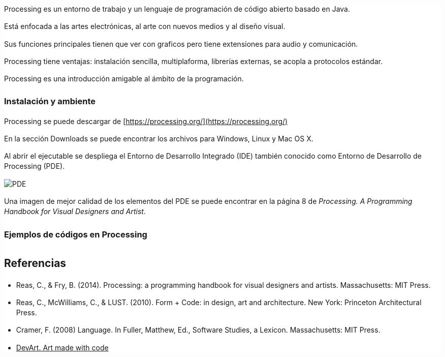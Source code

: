 Processing es un entorno de trabajo y un lenguaje de programación de código abierto basado en Java. 

Está enfocada a las artes electrónicas, al arte con nuevos medios y al diseño visual. 

Sus funciones principales tienen que ver con graficos pero tiene extensiones para audio y comunicación. 

Processing tiene ventajas: instalación sencilla, multiplaforma, librerías externas, se acopla a protocolos estándar. 

Processing es una introducción amigable al ámbito de la programación. 

### Instalación y ambiente

Processing se puede descargar de [https://processing.org/](https://processing.org/) 

En la sección Downloads se puede encontrar los archivos para Windows, Linux y Mac OS X. 

Al abrir el ejecutable se despliega el Entorno de Desarrollo Integrado (IDE) también conocido como Entorno de Desarrollo de Processing (PDE). 

![PDE](https://github.com/EmilioOcelotl/centro20-I_CC2/blob/master/img/pde.gif)

Una imagen de mejor calidad de los elementos del PDE se puede encontrar en la página 8 de *Processing. A Programming Handbook for Visual Designers and Artist.* 

### Ejemplos de códigos en Processing

## Referencias 

- Reas, C., & Fry, B. (2014). Processing: a programming handbook for visual designers and artists. Massachusetts: MIT Press.

- Reas, C., McWilliams, C., & LUST. (2010). Form + Code: in design, art and architecture. New York: Princeton Architectural Press.

- Cramer, F. (2008) Language. In Fuller, Matthew, Ed., Software Studies, a Lexicon. Massachusetts: MIT Press. 

- [DevArt. Art made with code](https://devart.withgoogle.com/)

